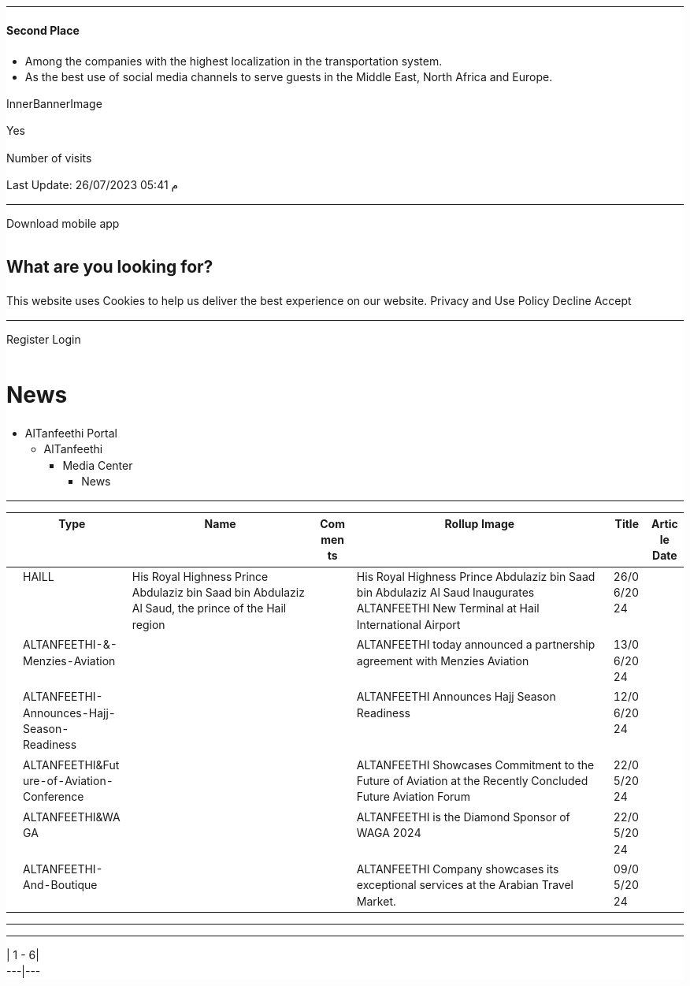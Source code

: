 --------------------------------------------------
####  Second Place

  * Among the companies with the highest localization in the transportation system. 
  * As the best use of social media channels to serve guests in the Middle East, North Africa and Europe. 

InnerBannerImage

Yes

Number of visits

Last Update:  26/07/2023 05:41 م

  *   *   *   *   * 

Download mobile app

## What are you looking for?

This website uses Cookies to help us deliver the best experience on our
website. Privacy and Use Policy Decline Accept

--------------------------------------------------
Register Login

#  News

  * AlTanfeethi Portal
    * AlTanfeethi
      * Media Center
        * News

--------------------------------------------------
| | Type | Name | Comments| Rollup Image| Title | Article Date  
---|---|---|---|---|---|---  
| | HAILL | His Royal Highness Prince Abdulaziz bin Saad bin Abdulaziz Al Saud, the prince of the Hail region| | His Royal Highness Prince Abdulaziz bin Saad bin Abdulaziz Al Saud Inaugurates ALTANFEETHI New Terminal at Hail International Airport| 26/06/2024  
| | ALTANFEETHI-&-Menzies-Aviation | | | ALTANFEETHI today announced a partnership agreement with Menzies Aviation| 13/06/2024  
| | ALTANFEETHI-Announces-Hajj-Season-Readiness | | | ALTANFEETHI Announces Hajj Season Readiness| 12/06/2024  
| | ALTANFEETHI&Future-of-Aviation-Conference | | | ALTANFEETHI Showcases Commitment to the Future of Aviation at the Recently Concluded Future Aviation Forum| 22/05/2024  
| | ALTANFEETHI&WAGA | | | ALTANFEETHI is the Diamond Sponsor of WAGA 2024| 22/05/2024  
| | ALTANFEETHI-And-Boutique | | | ALTANFEETHI Company showcases its exceptional services at the Arabian Travel Market. | 09/05/2024

--------------------------------------------------
---  
| 1 - 6|  
---|---  
  